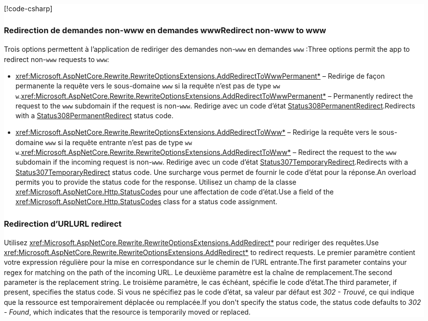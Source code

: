 [!code-csharp[](url-rewriting/samples/2.x/SampleApp/Startup.cs?name=snippet1)]

### <a name="redirect-non-www-to-www"></a><span data-ttu-id="07458-169">Redirection de demandes non-www en demandes www</span><span class="sxs-lookup"><span data-stu-id="07458-169">Redirect non-www to www</span></span>

<span data-ttu-id="07458-170">Trois options permettent à l’application de rediriger des demandes non-`www` en demandes `www` :</span><span class="sxs-lookup"><span data-stu-id="07458-170">Three options permit the app to redirect non-`www` requests to `www`:</span></span>

* <span data-ttu-id="07458-171"><xref:Microsoft.AspNetCore.Rewrite.RewriteOptionsExtensions.AddRedirectToWwwPermanent*> &ndash; Redirige de façon permanente la requête vers le sous-domaine `www` si la requête n’est pas de type `www`.</span><span class="sxs-lookup"><span data-stu-id="07458-171"><xref:Microsoft.AspNetCore.Rewrite.RewriteOptionsExtensions.AddRedirectToWwwPermanent*> &ndash; Permanently redirect the request to the `www` subdomain if the request is non-`www`.</span></span> <span data-ttu-id="07458-172">Redirige avec un code d’état [Status308PermanentRedirect](xref:Microsoft.AspNetCore.Http.StatusCodes.Status308PermanentRedirect).</span><span class="sxs-lookup"><span data-stu-id="07458-172">Redirects with a [Status308PermanentRedirect](xref:Microsoft.AspNetCore.Http.StatusCodes.Status308PermanentRedirect) status code.</span></span>

* <span data-ttu-id="07458-173"><xref:Microsoft.AspNetCore.Rewrite.RewriteOptionsExtensions.AddRedirectToWww*> &ndash; Redirige la requête vers le sous-domaine `www` si la requête entrante n’est pas de type `www`.</span><span class="sxs-lookup"><span data-stu-id="07458-173"><xref:Microsoft.AspNetCore.Rewrite.RewriteOptionsExtensions.AddRedirectToWww*> &ndash; Redirect the request to the `www` subdomain if the incoming request is non-`www`.</span></span> <span data-ttu-id="07458-174">Redirige avec un code d’état [Status307TemporaryRedirect](xref:Microsoft.AspNetCore.Http.StatusCodes.Status307TemporaryRedirect).</span><span class="sxs-lookup"><span data-stu-id="07458-174">Redirects with a [Status307TemporaryRedirect](xref:Microsoft.AspNetCore.Http.StatusCodes.Status307TemporaryRedirect) status code.</span></span> <span data-ttu-id="07458-175">Une surcharge vous permet de fournir le code d’état pour la réponse.</span><span class="sxs-lookup"><span data-stu-id="07458-175">An overload permits you to provide the status code for the response.</span></span> <span data-ttu-id="07458-176">Utilisez un champ de la classe <xref:Microsoft.AspNetCore.Http.StatusCodes> pour une affectation de code d’état.</span><span class="sxs-lookup"><span data-stu-id="07458-176">Use a field of the <xref:Microsoft.AspNetCore.Http.StatusCodes> class for a status code assignment.</span></span>

### <a name="url-redirect"></a><span data-ttu-id="07458-177">Redirection d’URL</span><span class="sxs-lookup"><span data-stu-id="07458-177">URL redirect</span></span>

<span data-ttu-id="07458-178">Utilisez <xref:Microsoft.AspNetCore.Rewrite.RewriteOptionsExtensions.AddRedirect*> pour rediriger des requêtes.</span><span class="sxs-lookup"><span data-stu-id="07458-178">Use <xref:Microsoft.AspNetCore.Rewrite.RewriteOptionsExtensions.AddRedirect*> to redirect requests.</span></span> <span data-ttu-id="07458-179">Le premier paramètre contient votre expression régulière pour la mise en correspondance sur le chemin de l’URL entrante.</span><span class="sxs-lookup"><span data-stu-id="07458-179">The first parameter contains your regex for matching on the path of the incoming URL.</span></span> <span data-ttu-id="07458-180">Le deuxième paramètre est la chaîne de remplacement.</span><span class="sxs-lookup"><span data-stu-id="07458-180">The second parameter is the replacement string.</span></span> <span data-ttu-id="07458-181">Le troisième paramètre, le cas échéant, spécifie le code d’état.</span><span class="sxs-lookup"><span data-stu-id="07458-181">The third parameter, if present, specifies the status code.</span></span> <span data-ttu-id="07458-182">Si vous ne spécifiez pas le code d’état, sa valeur par défaut est *302 - Trouvé*, ce qui indique que la ressource est temporairement déplacée ou remplacée.</span><span class="sxs-lookup"><span data-stu-id="07458-182">If you don't specify the status code, the status code defaults to *302 - Found*, which indicates that the resource is temporarily moved or replaced.</span></span>
